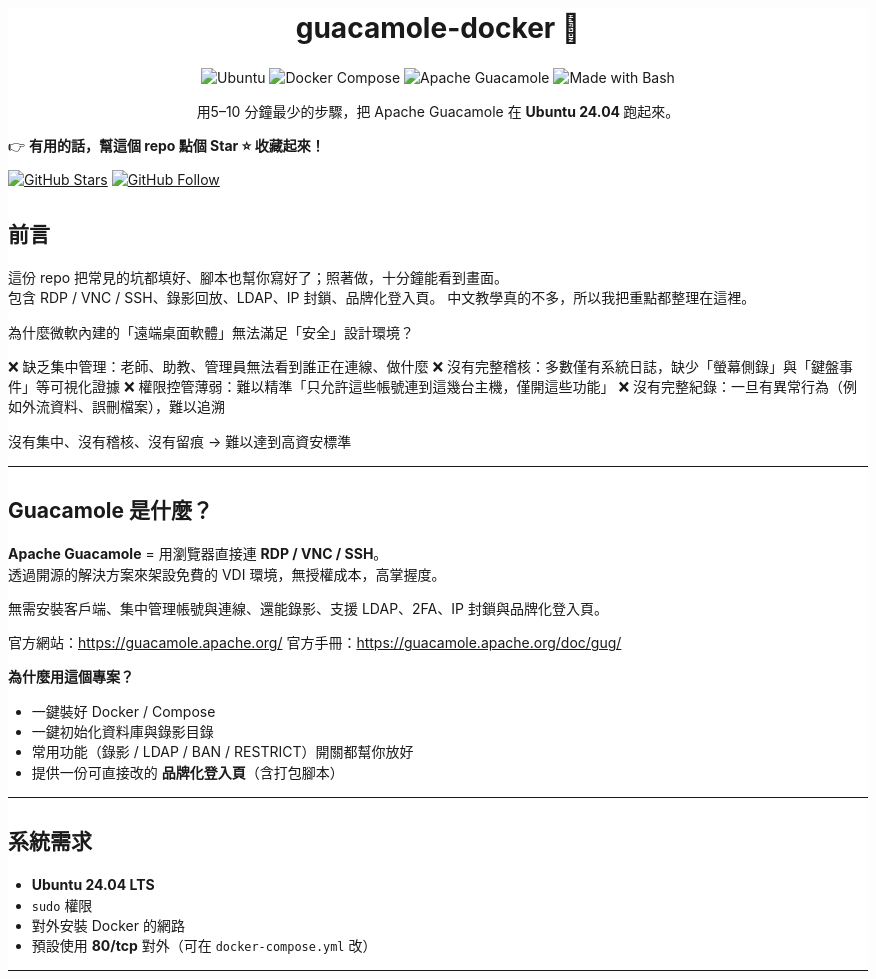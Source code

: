 

<h1 align="center">guacamole-docker 🥑</h1>
<p align="center">
  <img alt="Ubuntu" src="https://img.shields.io/badge/OS-Ubuntu%2024.04-E95420?logo=ubuntu&logoColor=white">
  <img alt="Docker Compose" src="https://img.shields.io/badge/Docker-Compose-2496ED?logo=docker&logoColor=white">
  <img alt="Apache Guacamole" src="https://img.shields.io/badge/Guacamole-1.6.x-00a86b">
  <img alt="Made with Bash" src="https://img.shields.io/badge/Made%20with-Bash-4EAA25?logo=gnubash&logoColor=white">
</p>

<p align="center">用5–10 分鐘最少的步驟，把 Apache Guacamole 在 <b>Ubuntu 24.04 </b>跑起來。</p>

👉 **有用的話，幫這個 repo 點個 Star ⭐️ 收藏起來！**

[![GitHub Stars](https://img.shields.io/github/stars/lhlaib/guacamole-docker.svg?style=social)](https://github.com/lhlaib/guacamole-docker)   [![GitHub Follow](https://img.shields.io/github/followers/lhlaib?label=Follow&style=social)](https://github.com/lhlaib)

## 前言
這份 repo 把常見的坑都填好、腳本也幫你寫好了；照著做，十分鐘能看到畫面。  
包含 RDP / VNC / SSH、錄影回放、LDAP、IP 封鎖、品牌化登入頁。
中文教學真的不多，所以我把重點都整理在這裡。

為什麼微軟內建的「遠端桌面軟體」無法滿足「安全」設計環境？

❌ 缺乏集中管理：老師、助教、管理員無法看到誰正在連線、做什麼
❌ 沒有完整稽核：多數僅有系統日誌，缺少「螢幕側錄」與「鍵盤事件」等可視化證據
❌ 權限控管薄弱：難以精準「只允許這些帳號連到這幾台主機，僅開這些功能」
❌ 沒有完整紀錄：一旦有異常行為（例如外流資料、誤刪檔案），難以追溯

沒有集中、沒有稽核、沒有留痕 → 難以達到高資安標準

---

## Guacamole 是什麼？
**Apache Guacamole** = 用瀏覽器直接連 **RDP / VNC / SSH**。  
透過開源的解決方案來架設免費的 VDI 環境，無授權成本，高掌握度。

無需安裝客戶端、集中管理帳號與連線、還能錄影、支援 LDAP、2FA、IP 封鎖與品牌化登入頁。

官方網站：https://guacamole.apache.org/
官方手冊：https://guacamole.apache.org/doc/gug/

**為什麼用這個專案？**
- 一鍵裝好 Docker / Compose
- 一鍵初始化資料庫與錄影目錄
- 常用功能（錄影 / LDAP / BAN / RESTRICT）開關都幫你放好
- 提供一份可直接改的 **品牌化登入頁**（含打包腳本）

---

## 系統需求
- **Ubuntu 24.04 LTS**
- `sudo` 權限
- 對外安裝 Docker 的網路
- 預設使用 **80/tcp** 對外（可在 `docker-compose.yml` 改）

---